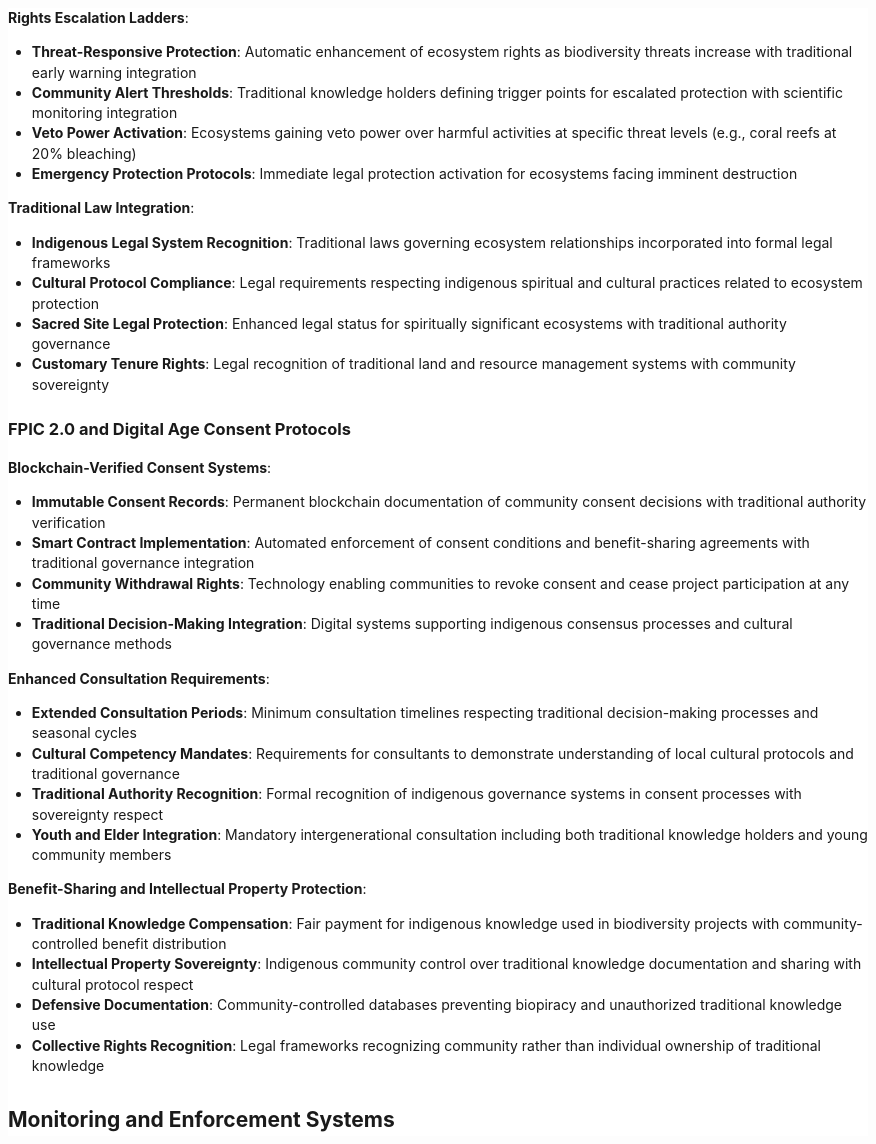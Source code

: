 **Rights Escalation Ladders**:
- **Threat-Responsive Protection**: Automatic enhancement of ecosystem rights as biodiversity threats increase with traditional early warning integration
- **Community Alert Thresholds**: Traditional knowledge holders defining trigger points for escalated protection with scientific monitoring integration
- **Veto Power Activation**: Ecosystems gaining veto power over harmful activities at specific threat levels (e.g., coral reefs at 20% bleaching)
- **Emergency Protection Protocols**: Immediate legal protection activation for ecosystems facing imminent destruction

**Traditional Law Integration**:
- **Indigenous Legal System Recognition**: Traditional laws governing ecosystem relationships incorporated into formal legal frameworks
- **Cultural Protocol Compliance**: Legal requirements respecting indigenous spiritual and cultural practices related to ecosystem protection
- **Sacred Site Legal Protection**: Enhanced legal status for spiritually significant ecosystems with traditional authority governance
- **Customary Tenure Rights**: Legal recognition of traditional land and resource management systems with community sovereignty

### FPIC 2.0 and Digital Age Consent Protocols

**Blockchain-Verified Consent Systems**:
- **Immutable Consent Records**: Permanent blockchain documentation of community consent decisions with traditional authority verification
- **Smart Contract Implementation**: Automated enforcement of consent conditions and benefit-sharing agreements with traditional governance integration
- **Community Withdrawal Rights**: Technology enabling communities to revoke consent and cease project participation at any time
- **Traditional Decision-Making Integration**: Digital systems supporting indigenous consensus processes and cultural governance methods

**Enhanced Consultation Requirements**:
- **Extended Consultation Periods**: Minimum consultation timelines respecting traditional decision-making processes and seasonal cycles
- **Cultural Competency Mandates**: Requirements for consultants to demonstrate understanding of local cultural protocols and traditional governance
- **Traditional Authority Recognition**: Formal recognition of indigenous governance systems in consent processes with sovereignty respect
- **Youth and Elder Integration**: Mandatory intergenerational consultation including both traditional knowledge holders and young community members

**Benefit-Sharing and Intellectual Property Protection**:
- **Traditional Knowledge Compensation**: Fair payment for indigenous knowledge used in biodiversity projects with community-controlled benefit distribution
- **Intellectual Property Sovereignty**: Indigenous community control over traditional knowledge documentation and sharing with cultural protocol respect
- **Defensive Documentation**: Community-controlled databases preventing biopiracy and unauthorized traditional knowledge use
- **Collective Rights Recognition**: Legal frameworks recognizing community rather than individual ownership of traditional knowledge

## <a id="monitoring-enforcement-systems"></a>Monitoring and Enforcement Systems
